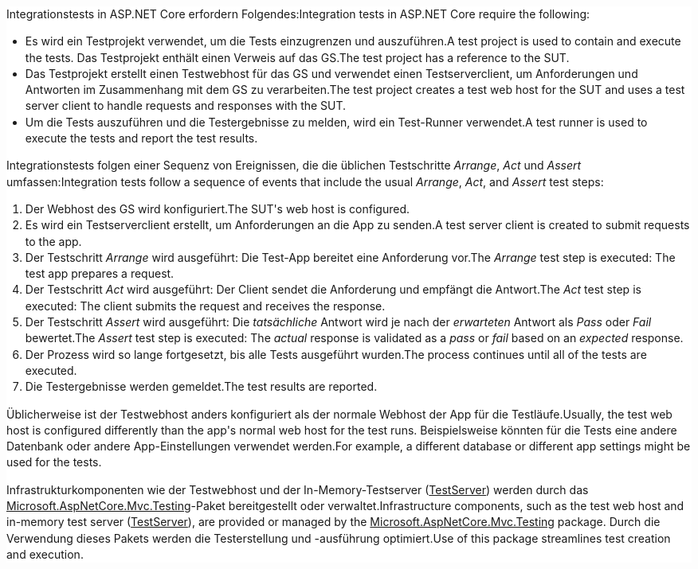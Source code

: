 <span data-ttu-id="508eb-143">Integrationstests in ASP.NET Core erfordern Folgendes:</span><span class="sxs-lookup"><span data-stu-id="508eb-143">Integration tests in ASP.NET Core require the following:</span></span>

* <span data-ttu-id="508eb-144">Es wird ein Testprojekt verwendet, um die Tests einzugrenzen und auszuführen.</span><span class="sxs-lookup"><span data-stu-id="508eb-144">A test project is used to contain and execute the tests.</span></span> <span data-ttu-id="508eb-145">Das Testprojekt enthält einen Verweis auf das GS.</span><span class="sxs-lookup"><span data-stu-id="508eb-145">The test project has a reference to the SUT.</span></span>
* <span data-ttu-id="508eb-146">Das Testprojekt erstellt einen Testwebhost für das GS und verwendet einen Testserverclient, um Anforderungen und Antworten im Zusammenhang mit dem GS zu verarbeiten.</span><span class="sxs-lookup"><span data-stu-id="508eb-146">The test project creates a test web host for the SUT and uses a test server client to handle requests and responses with the SUT.</span></span>
* <span data-ttu-id="508eb-147">Um die Tests auszuführen und die Testergebnisse zu melden, wird ein Test-Runner verwendet.</span><span class="sxs-lookup"><span data-stu-id="508eb-147">A test runner is used to execute the tests and report the test results.</span></span>

<span data-ttu-id="508eb-148">Integrationstests folgen einer Sequenz von Ereignissen, die die üblichen Testschritte *Arrange*, *Act* und *Assert* umfassen:</span><span class="sxs-lookup"><span data-stu-id="508eb-148">Integration tests follow a sequence of events that include the usual *Arrange*, *Act*, and *Assert* test steps:</span></span>

1. <span data-ttu-id="508eb-149">Der Webhost des GS wird konfiguriert.</span><span class="sxs-lookup"><span data-stu-id="508eb-149">The SUT's web host is configured.</span></span>
1. <span data-ttu-id="508eb-150">Es wird ein Testserverclient erstellt, um Anforderungen an die App zu senden.</span><span class="sxs-lookup"><span data-stu-id="508eb-150">A test server client is created to submit requests to the app.</span></span>
1. <span data-ttu-id="508eb-151">Der Testschritt *Arrange* wird ausgeführt: Die Test-App bereitet eine Anforderung vor.</span><span class="sxs-lookup"><span data-stu-id="508eb-151">The *Arrange* test step is executed: The test app prepares a request.</span></span>
1. <span data-ttu-id="508eb-152">Der Testschritt *Act* wird ausgeführt: Der Client sendet die Anforderung und empfängt die Antwort.</span><span class="sxs-lookup"><span data-stu-id="508eb-152">The *Act* test step is executed: The client submits the request and receives the response.</span></span>
1. <span data-ttu-id="508eb-153">Der Testschritt *Assert* wird ausgeführt: Die *tatsächliche* Antwort wird je nach der *erwarteten* Antwort als *Pass* oder *Fail* bewertet.</span><span class="sxs-lookup"><span data-stu-id="508eb-153">The *Assert* test step is executed: The *actual* response is validated as a *pass* or *fail* based on an *expected* response.</span></span>
1. <span data-ttu-id="508eb-154">Der Prozess wird so lange fortgesetzt, bis alle Tests ausgeführt wurden.</span><span class="sxs-lookup"><span data-stu-id="508eb-154">The process continues until all of the tests are executed.</span></span>
1. <span data-ttu-id="508eb-155">Die Testergebnisse werden gemeldet.</span><span class="sxs-lookup"><span data-stu-id="508eb-155">The test results are reported.</span></span>

<span data-ttu-id="508eb-156">Üblicherweise ist der Testwebhost anders konfiguriert als der normale Webhost der App für die Testläufe.</span><span class="sxs-lookup"><span data-stu-id="508eb-156">Usually, the test web host is configured differently than the app's normal web host for the test runs.</span></span> <span data-ttu-id="508eb-157">Beispielsweise könnten für die Tests eine andere Datenbank oder andere App-Einstellungen verwendet werden.</span><span class="sxs-lookup"><span data-stu-id="508eb-157">For example, a different database or different app settings might be used for the tests.</span></span>

<span data-ttu-id="508eb-158">Infrastrukturkomponenten wie der Testwebhost und der In-Memory-Testserver ([TestServer](/dotnet/api/microsoft.aspnetcore.testhost.testserver)) werden durch das [Microsoft.AspNetCore.Mvc.Testing](https://www.nuget.org/packages/Microsoft.AspNetCore.Mvc.Testing)-Paket bereitgestellt oder verwaltet.</span><span class="sxs-lookup"><span data-stu-id="508eb-158">Infrastructure components, such as the test web host and in-memory test server ([TestServer](/dotnet/api/microsoft.aspnetcore.testhost.testserver)), are provided or managed by the [Microsoft.AspNetCore.Mvc.Testing](https://www.nuget.org/packages/Microsoft.AspNetCore.Mvc.Testing) package.</span></span> <span data-ttu-id="508eb-159">Durch die Verwendung dieses Pakets werden die Testerstellung und -ausführung optimiert.</span><span class="sxs-lookup"><span data-stu-id="508eb-159">Use of this package streamlines test creation and execution.</span></span>
